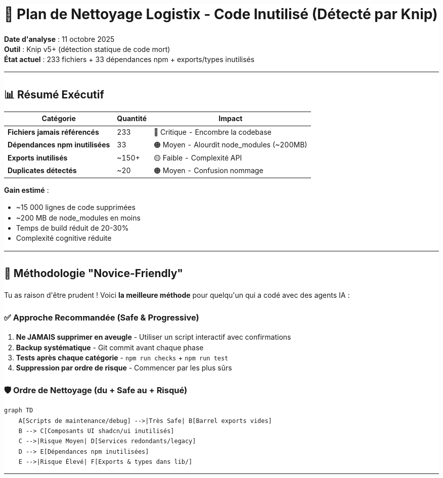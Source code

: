 # 🧹 Plan de Nettoyage Logistix - Code Inutilisé (Détecté par Knip)

**Date d'analyse** : 11 octobre 2025  
**Outil** : Knip v5+ (détection statique de code mort)  
**État actuel** : 233 fichiers + 33 dépendances npm + exports/types inutilisés

---

## 📊 Résumé Exécutif

| Catégorie | Quantité | Impact |
|-----------|----------|--------|
| **Fichiers jamais référencés** | 233 | 🔴 Critique - Encombre la codebase |
| **Dépendances npm inutilisées** | 33 | 🟠 Moyen - Alourdit node_modules (~200MB) |
| **Exports inutilisés** | ~150+ | 🟡 Faible - Complexité API |
| **Duplicates détectés** | ~20 | 🟠 Moyen - Confusion nommage |

**Gain estimé** :

- ~15 000 lignes de code supprimées
- ~200 MB de node_modules en moins
- Temps de build réduit de 20-30%
- Complexité cognitive réduite

---

## 🎯 Méthodologie "Novice-Friendly"

Tu as raison d'être prudent ! Voici **la meilleure méthode** pour quelqu'un qui a codé avec des agents IA :

### ✅ Approche Recommandée (Safe & Progressive)

1. **Ne JAMAIS supprimer en aveugle** - Utiliser un script interactif avec confirmations
2. **Backup systématique** - Git commit avant chaque phase
3. **Tests après chaque catégorie** - `npm run checks` + `npm run test`
4. **Suppression par ordre de risque** - Commencer par les plus sûrs

### 🛡️ Ordre de Nettoyage (du + Safe au + Risqué)

```mermaid
graph TD
    A[Scripts de maintenance/debug] -->|Très Safe| B[Barrel exports vides]
    B --> C[Composants UI shadcn/ui inutilisés]
    C -->|Risque Moyen| D[Services redondants/legacy]
    D --> E[Dépendances npm inutilisées]
    E -->|Risque Élevé| F[Exports & types dans lib/]
```

---
